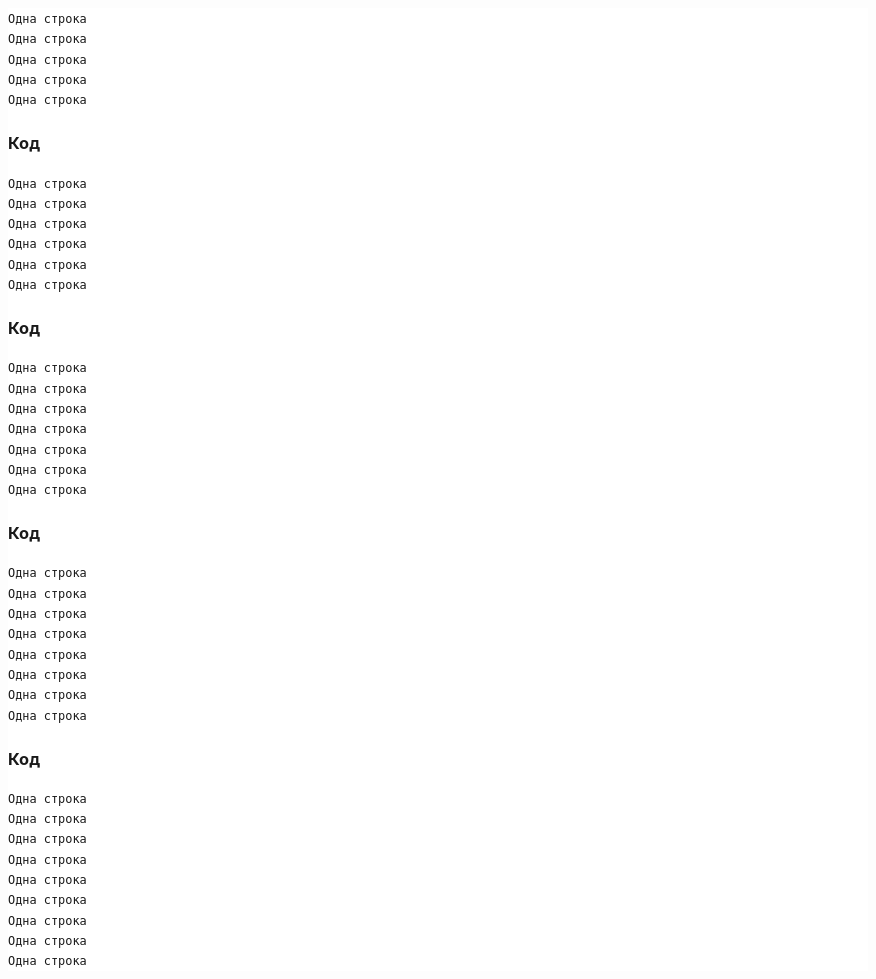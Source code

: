 ```py
Одна строка
Одна строка
Одна строка
Одна строка
Одна строка
```

### Код

```py
Одна строка
Одна строка
Одна строка
Одна строка
Одна строка
Одна строка
```

### Код

```py
Одна строка
Одна строка
Одна строка
Одна строка
Одна строка
Одна строка
Одна строка
```

### Код

```py
Одна строка
Одна строка
Одна строка
Одна строка
Одна строка
Одна строка
Одна строка
Одна строка
```

### Код

```py
Одна строка
Одна строка
Одна строка
Одна строка
Одна строка
Одна строка
Одна строка
Одна строка
Одна строка
```
